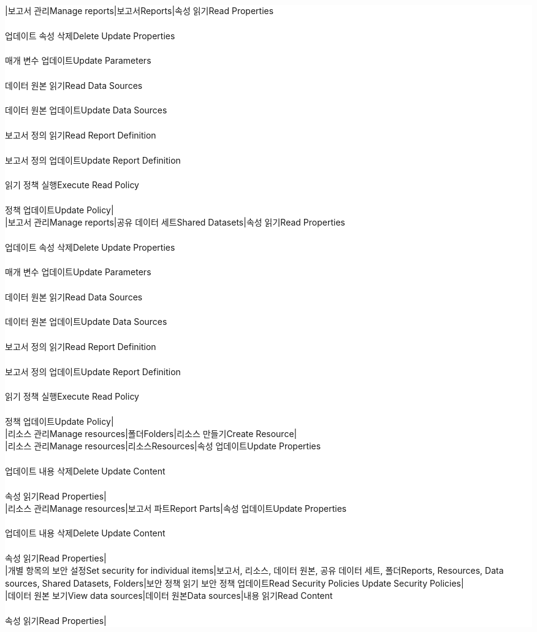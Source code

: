 |<span data-ttu-id="8f318-183">보고서 관리</span><span class="sxs-lookup"><span data-stu-id="8f318-183">Manage reports</span></span>|<span data-ttu-id="8f318-184">보고서</span><span class="sxs-lookup"><span data-stu-id="8f318-184">Reports</span></span>|<span data-ttu-id="8f318-185">속성 읽기</span><span class="sxs-lookup"><span data-stu-id="8f318-185">Read Properties</span></span><br /><br /> <span data-ttu-id="8f318-186">업데이트 속성 삭제</span><span class="sxs-lookup"><span data-stu-id="8f318-186">Delete Update Properties</span></span><br /><br /> <span data-ttu-id="8f318-187">매개 변수 업데이트</span><span class="sxs-lookup"><span data-stu-id="8f318-187">Update Parameters</span></span><br /><br /> <span data-ttu-id="8f318-188">데이터 원본 읽기</span><span class="sxs-lookup"><span data-stu-id="8f318-188">Read Data Sources</span></span><br /><br /> <span data-ttu-id="8f318-189">데이터 원본 업데이트</span><span class="sxs-lookup"><span data-stu-id="8f318-189">Update Data Sources</span></span><br /><br /> <span data-ttu-id="8f318-190">보고서 정의 읽기</span><span class="sxs-lookup"><span data-stu-id="8f318-190">Read Report Definition</span></span><br /><br /> <span data-ttu-id="8f318-191">보고서 정의 업데이트</span><span class="sxs-lookup"><span data-stu-id="8f318-191">Update Report Definition</span></span><br /><br /> <span data-ttu-id="8f318-192">읽기 정책 실행</span><span class="sxs-lookup"><span data-stu-id="8f318-192">Execute Read Policy</span></span><br /><br /> <span data-ttu-id="8f318-193">정책 업데이트</span><span class="sxs-lookup"><span data-stu-id="8f318-193">Update Policy</span></span>|  
|<span data-ttu-id="8f318-194">보고서 관리</span><span class="sxs-lookup"><span data-stu-id="8f318-194">Manage reports</span></span>|<span data-ttu-id="8f318-195">공유 데이터 세트</span><span class="sxs-lookup"><span data-stu-id="8f318-195">Shared Datasets</span></span>|<span data-ttu-id="8f318-196">속성 읽기</span><span class="sxs-lookup"><span data-stu-id="8f318-196">Read Properties</span></span><br /><br /> <span data-ttu-id="8f318-197">업데이트 속성 삭제</span><span class="sxs-lookup"><span data-stu-id="8f318-197">Delete Update Properties</span></span><br /><br /> <span data-ttu-id="8f318-198">매개 변수 업데이트</span><span class="sxs-lookup"><span data-stu-id="8f318-198">Update Parameters</span></span><br /><br /> <span data-ttu-id="8f318-199">데이터 원본 읽기</span><span class="sxs-lookup"><span data-stu-id="8f318-199">Read Data Sources</span></span><br /><br /> <span data-ttu-id="8f318-200">데이터 원본 업데이트</span><span class="sxs-lookup"><span data-stu-id="8f318-200">Update Data Sources</span></span><br /><br /> <span data-ttu-id="8f318-201">보고서 정의 읽기</span><span class="sxs-lookup"><span data-stu-id="8f318-201">Read Report Definition</span></span><br /><br /> <span data-ttu-id="8f318-202">보고서 정의 업데이트</span><span class="sxs-lookup"><span data-stu-id="8f318-202">Update Report Definition</span></span><br /><br /> <span data-ttu-id="8f318-203">읽기 정책 실행</span><span class="sxs-lookup"><span data-stu-id="8f318-203">Execute Read Policy</span></span><br /><br /> <span data-ttu-id="8f318-204">정책 업데이트</span><span class="sxs-lookup"><span data-stu-id="8f318-204">Update Policy</span></span>|  
|<span data-ttu-id="8f318-205">리소스 관리</span><span class="sxs-lookup"><span data-stu-id="8f318-205">Manage resources</span></span>|<span data-ttu-id="8f318-206">폴더</span><span class="sxs-lookup"><span data-stu-id="8f318-206">Folders</span></span>|<span data-ttu-id="8f318-207">리소스 만들기</span><span class="sxs-lookup"><span data-stu-id="8f318-207">Create Resource</span></span>|  
|<span data-ttu-id="8f318-208">리소스 관리</span><span class="sxs-lookup"><span data-stu-id="8f318-208">Manage resources</span></span>|<span data-ttu-id="8f318-209">리소스</span><span class="sxs-lookup"><span data-stu-id="8f318-209">Resources</span></span>|<span data-ttu-id="8f318-210">속성 업데이트</span><span class="sxs-lookup"><span data-stu-id="8f318-210">Update Properties</span></span><br /><br /> <span data-ttu-id="8f318-211">업데이트 내용 삭제</span><span class="sxs-lookup"><span data-stu-id="8f318-211">Delete Update Content</span></span><br /><br /> <span data-ttu-id="8f318-212">속성 읽기</span><span class="sxs-lookup"><span data-stu-id="8f318-212">Read Properties</span></span>|  
|<span data-ttu-id="8f318-213">리소스 관리</span><span class="sxs-lookup"><span data-stu-id="8f318-213">Manage resources</span></span>|<span data-ttu-id="8f318-214">보고서 파트</span><span class="sxs-lookup"><span data-stu-id="8f318-214">Report Parts</span></span>|<span data-ttu-id="8f318-215">속성 업데이트</span><span class="sxs-lookup"><span data-stu-id="8f318-215">Update Properties</span></span><br /><br /> <span data-ttu-id="8f318-216">업데이트 내용 삭제</span><span class="sxs-lookup"><span data-stu-id="8f318-216">Delete Update Content</span></span><br /><br /> <span data-ttu-id="8f318-217">속성 읽기</span><span class="sxs-lookup"><span data-stu-id="8f318-217">Read Properties</span></span>|  
|<span data-ttu-id="8f318-218">개별 항목의 보안 설정</span><span class="sxs-lookup"><span data-stu-id="8f318-218">Set security for individual items</span></span>|<span data-ttu-id="8f318-219">보고서, 리소스, 데이터 원본, 공유 데이터 세트, 폴더</span><span class="sxs-lookup"><span data-stu-id="8f318-219">Reports, Resources, Data sources, Shared Datasets, Folders</span></span>|<span data-ttu-id="8f318-220">보안 정책 읽기 보안 정책 업데이트</span><span class="sxs-lookup"><span data-stu-id="8f318-220">Read Security Policies Update Security Policies</span></span>|  
|<span data-ttu-id="8f318-221">데이터 원본 보기</span><span class="sxs-lookup"><span data-stu-id="8f318-221">View data sources</span></span>|<span data-ttu-id="8f318-222">데이터 원본</span><span class="sxs-lookup"><span data-stu-id="8f318-222">Data sources</span></span>|<span data-ttu-id="8f318-223">내용 읽기</span><span class="sxs-lookup"><span data-stu-id="8f318-223">Read Content</span></span><br /><br /> <span data-ttu-id="8f318-224">속성 읽기</span><span class="sxs-lookup"><span data-stu-id="8f318-224">Read Properties</span></span>|  